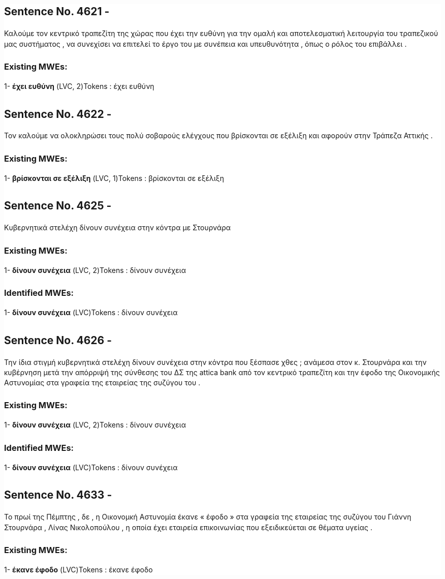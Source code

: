 ## Sentence No. 4621 - 
Καλούμε τον κεντρικό τραπεζίτη της χώρας που έχει την ευθύνη για την ομαλή και αποτελεσματική λειτουργία του τραπεζικού μας συστήματος , να συνεχίσει να επιτελεί το έργο του με συνέπεια και υπευθυνότητα , όπως ο ρόλος του επιβάλλει . 
### Existing MWEs: 
1- **έχει ευθύνη** (LVC, 2)Tokens : 
έχει
ευθύνη

## Sentence No. 4622 - 
Τον καλούμε να ολοκληρώσει τους πολύ σοβαρούς ελέγχους που βρίσκονται σε εξέλιξη και αφορούν στην Τράπεζα Αττικής . 
### Existing MWEs: 
1- **βρίσκονται σε εξέλιξη** (LVC, 1)Tokens : 
βρίσκονται
σε
εξέλιξη

## Sentence No. 4625 - 
Κυβερνητικά στελέχη δίνουν συνέχεια στην κόντρα με Στουρνάρα 
### Existing MWEs: 
1- **δίνουν συνέχεια** (LVC, 2)Tokens : 
δίνουν
συνέχεια

### Identified MWEs: 
1- **δίνουν συνέχεια** (LVC)Tokens : 
δίνουν
συνέχεια

## Sentence No. 4626 - 
Την ίδια στιγμή κυβερνητικά στελέχη δίνουν συνέχεια στην κόντρα που ξέσπασε χθες ; ανάμεσα στον κ. Στουρνάρα και την κυβέρνηση μετά την απόρριψή της σύνθεσης του ΔΣ της attica bank από τον κεντρικό τραπεζίτη και την έφοδο της Οικονομικής Αστυνομίας στα γραφεία της εταιρείας της συζύγου του . 
### Existing MWEs: 
1- **δίνουν συνέχεια** (LVC, 2)Tokens : 
δίνουν
συνέχεια

### Identified MWEs: 
1- **δίνουν συνέχεια** (LVC)Tokens : 
δίνουν
συνέχεια

## Sentence No. 4633 - 
Το πρωί της Πέμπτης , δε , η Οικονομκή Αστυνομία έκανε « έφοδο » στα γραφεία της εταιρείας της συζύγου του Γιάννη Στουρνάρα , Λίνας Νικολοπούλου , η οποία έχει εταιρεία επικοινωνίας που εξειδικεύεται σε θέματα υγείας . 
### Existing MWEs: 
1- **έκανε έφοδο** (LVC)Tokens : 
έκανε
έφοδο
